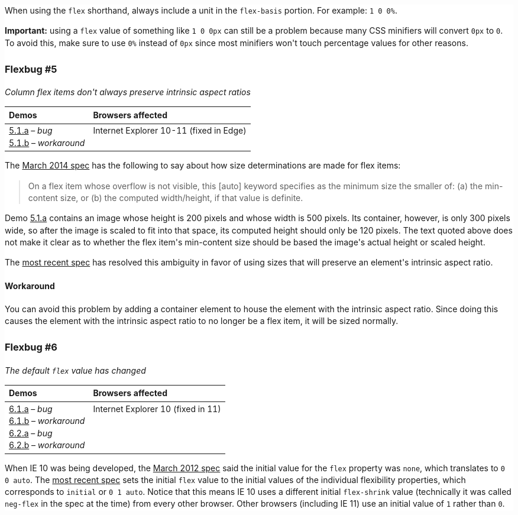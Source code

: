 When using the `flex` shorthand, always include a unit in the `flex-basis` portion. For example: `1 0 0%`.

**Important:** using a `flex` value of something like `1 0 0px` can still be a problem because many CSS minifiers will convert `0px` to `0`. To avoid this, make sure to use `0%` instead of `0px` since most minifiers won't touch percentage values for other reasons.

### [](https://github.com/philipwalton/flexbugs#flexbug-5)Flexbug #5

*Column flex items don't always preserve intrinsic aspect ratios*

| Demos                                                                                                                             | Browsers affected                       |
|:--------------------------------------------------------------------------------------------------------------------------------- |:--------------------------------------- |
| [5.1.a](https://codepen.io/philipwalton/pen/LEbQON) – *bug*<br>[5.1.b](https://codepen.io/philipwalton/pen/wBoyry) – *workaround* | Internet Explorer 10-11 (fixed in Edge) |

The [March 2014 spec](http://www.w3.org/TR/2014/WD-css-flexbox-1-20140325/#min-size-auto) has the following to say about how size determinations are made for flex items:

> On a flex item whose overflow is not visible, this [auto] keyword specifies as the minimum size the smaller of: (a) the min-content size, or (b) the computed width/height, if that value is definite.

Demo [5.1.a](https://codepen.io/philipwalton/pen/LEbQON) contains an image whose height is 200 pixels and whose width is 500 pixels. Its container, however, is only 300 pixels wide, so after the image is scaled to fit into that space, its computed height should only be 120 pixels. The text quoted above does not make it clear as to whether the flex item's min-content size should be based the image's actual height or scaled height.

The [most recent spec](http://dev.w3.org/csswg/css-flexbox/#min-size-auto) has resolved this ambiguity in favor of using sizes that will preserve an element's intrinsic aspect ratio.

#### [](https://github.com/philipwalton/flexbugs#workaround-4)Workaround

You can avoid this problem by adding a container element to house the element with the intrinsic aspect ratio. Since doing this causes the element with the intrinsic aspect ratio to no longer be a flex item, it will be sized normally.

### [](https://github.com/philipwalton/flexbugs#flexbug-6)Flexbug #6

*The default `flex` value has changed*

| Demos                                                                                                                                                                                                                                                                  | Browsers affected                  |
|:---------------------------------------------------------------------------------------------------------------------------------------------------------------------------------------------------------------------------------------------------------------------- |:---------------------------------- |
| [6.1.a](https://codepen.io/philipwalton/pen/myOYqW) – *bug*<br>[6.1.b](https://codepen.io/philipwalton/pen/azBrLo) – *workaround*<br>[6.2.a](https://codepen.io/philipwalton/pen/zvvQdB) – *bug*<br>[6.2.b](https://codepen.io/philipwalton/pen/LppoOj) – *workaround* | Internet Explorer 10 (fixed in 11) |

When IE 10 was being developed, the [March 2012 spec](http://www.w3.org/TR/2012/WD-css3-flexbox-20120322/#flexibility) said the initial value for the `flex` property was `none`, which translates to `0 0 auto`. The [most recent spec](http://www.w3.org/TR/css3-flexbox/#flex-property) sets the initial `flex` value to the initial values of the individual flexibility properties, which corresponds to `initial` or `0 1 auto`. Notice that this means IE 10 uses a different initial `flex-shrink` value (technically it was called `neg-flex` in the spec at the time) from every other browser. Other browsers (including IE 11) use an initial value of `1` rather than `0`.
